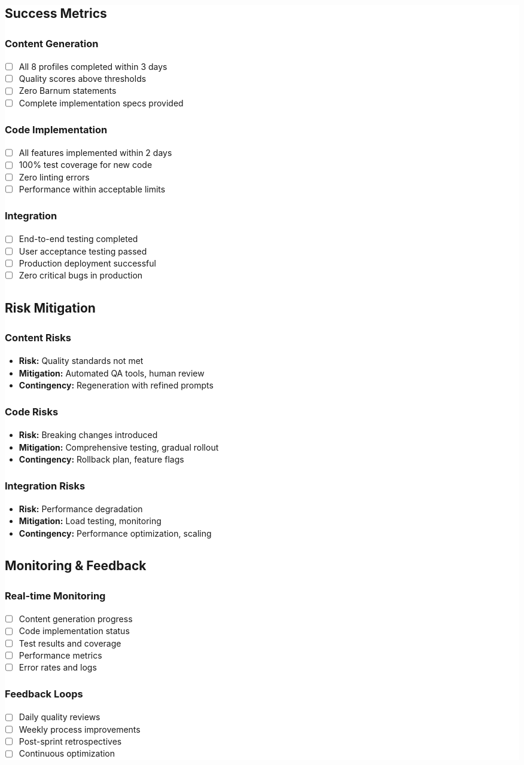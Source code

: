 ## Success Metrics

### Content Generation
- [ ] All 8 profiles completed within 3 days
- [ ] Quality scores above thresholds
- [ ] Zero Barnum statements
- [ ] Complete implementation specs provided

### Code Implementation
- [ ] All features implemented within 2 days
- [ ] 100% test coverage for new code
- [ ] Zero linting errors
- [ ] Performance within acceptable limits

### Integration
- [ ] End-to-end testing completed
- [ ] User acceptance testing passed
- [ ] Production deployment successful
- [ ] Zero critical bugs in production

## Risk Mitigation

### Content Risks
- **Risk:** Quality standards not met
- **Mitigation:** Automated QA tools, human review
- **Contingency:** Regeneration with refined prompts

### Code Risks
- **Risk:** Breaking changes introduced
- **Mitigation:** Comprehensive testing, gradual rollout
- **Contingency:** Rollback plan, feature flags

### Integration Risks
- **Risk:** Performance degradation
- **Mitigation:** Load testing, monitoring
- **Contingency:** Performance optimization, scaling

## Monitoring & Feedback

### Real-time Monitoring
- [ ] Content generation progress
- [ ] Code implementation status
- [ ] Test results and coverage
- [ ] Performance metrics
- [ ] Error rates and logs

### Feedback Loops
- [ ] Daily quality reviews
- [ ] Weekly process improvements
- [ ] Post-sprint retrospectives
- [ ] Continuous optimization
